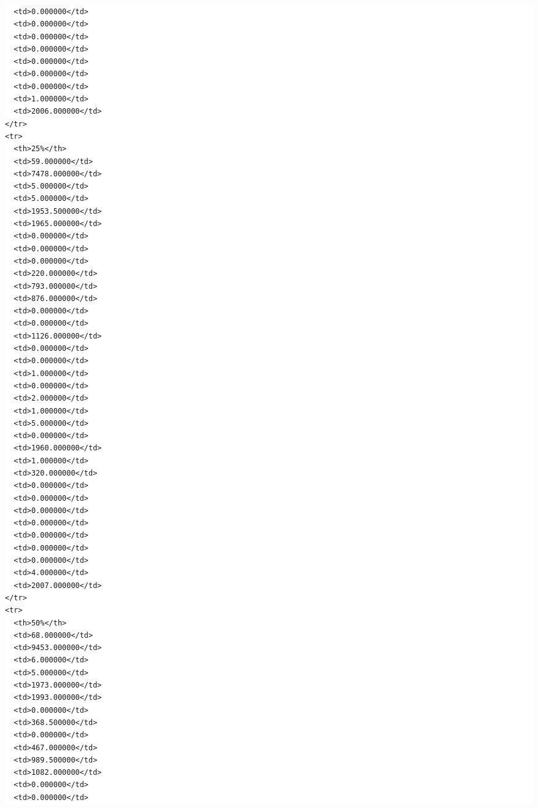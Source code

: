       <td>0.000000</td>
      <td>0.000000</td>
      <td>0.000000</td>
      <td>0.000000</td>
      <td>0.000000</td>
      <td>0.000000</td>
      <td>0.000000</td>
      <td>1.000000</td>
      <td>2006.000000</td>
    </tr>
    <tr>
      <th>25%</th>
      <td>59.000000</td>
      <td>7478.000000</td>
      <td>5.000000</td>
      <td>5.000000</td>
      <td>1953.500000</td>
      <td>1965.000000</td>
      <td>0.000000</td>
      <td>0.000000</td>
      <td>0.000000</td>
      <td>220.000000</td>
      <td>793.000000</td>
      <td>876.000000</td>
      <td>0.000000</td>
      <td>0.000000</td>
      <td>1126.000000</td>
      <td>0.000000</td>
      <td>0.000000</td>
      <td>1.000000</td>
      <td>0.000000</td>
      <td>2.000000</td>
      <td>1.000000</td>
      <td>5.000000</td>
      <td>0.000000</td>
      <td>1960.000000</td>
      <td>1.000000</td>
      <td>320.000000</td>
      <td>0.000000</td>
      <td>0.000000</td>
      <td>0.000000</td>
      <td>0.000000</td>
      <td>0.000000</td>
      <td>0.000000</td>
      <td>0.000000</td>
      <td>4.000000</td>
      <td>2007.000000</td>
    </tr>
    <tr>
      <th>50%</th>
      <td>68.000000</td>
      <td>9453.000000</td>
      <td>6.000000</td>
      <td>5.000000</td>
      <td>1973.000000</td>
      <td>1993.000000</td>
      <td>0.000000</td>
      <td>368.500000</td>
      <td>0.000000</td>
      <td>467.000000</td>
      <td>989.500000</td>
      <td>1082.000000</td>
      <td>0.000000</td>
      <td>0.000000</td>